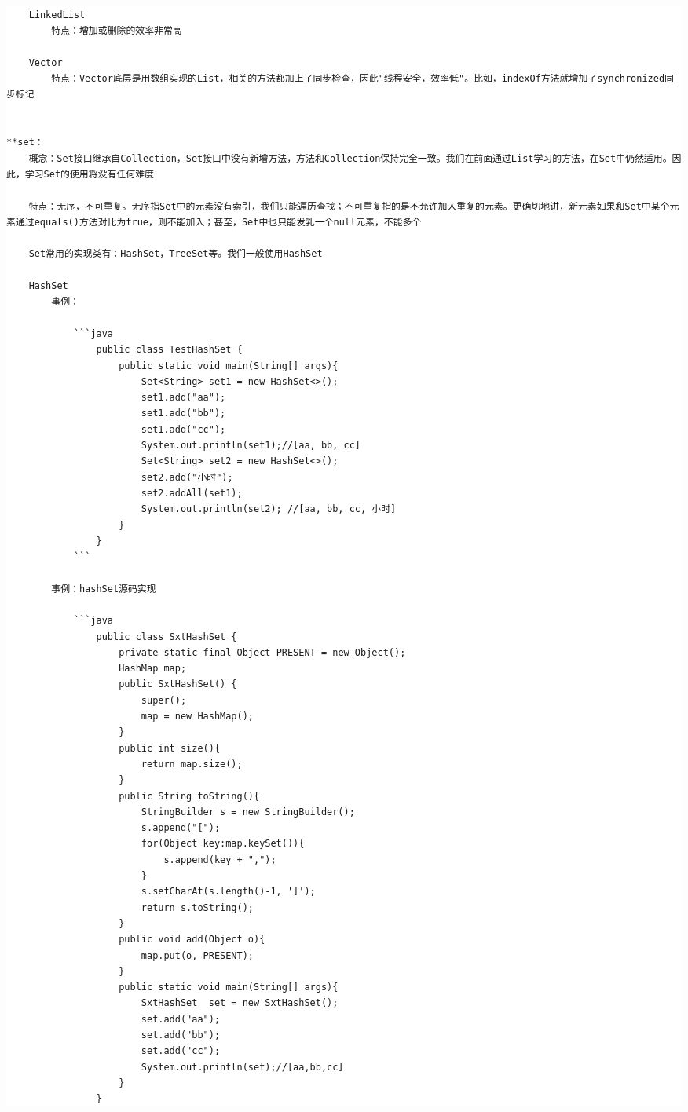         LinkedList
            特点：增加或删除的效率非常高

        Vector
            特点：Vector底层是用数组实现的List，相关的方法都加上了同步检查，因此"线程安全，效率低"。比如，indexOf方法就增加了synchronized同步标记


    **set：
        概念：Set接口继承自Collection，Set接口中没有新增方法，方法和Collection保持完全一致。我们在前面通过List学习的方法，在Set中仍然适用。因此，学习Set的使用将没有任何难度

        特点：无序，不可重复。无序指Set中的元素没有索引，我们只能遍历查找；不可重复指的是不允许加入重复的元素。更确切地讲，新元素如果和Set中某个元素通过equals()方法对比为true，则不能加入；甚至，Set中也只能发乳一个null元素，不能多个

        Set常用的实现类有：HashSet，TreeSet等。我们一般使用HashSet

        HashSet
            事例：

                ```java
                    public class TestHashSet {
                        public static void main(String[] args){
                            Set<String> set1 = new HashSet<>();
                            set1.add("aa");
                            set1.add("bb");
                            set1.add("cc");
                            System.out.println(set1);//[aa, bb, cc]
                            Set<String> set2 = new HashSet<>();
                            set2.add("小时");
                            set2.addAll(set1);
                            System.out.println(set2); //[aa, bb, cc, 小时]
                        }
                    }
                ```

            事例：hashSet源码实现

                ```java
                    public class SxtHashSet {
                        private static final Object PRESENT = new Object();
                        HashMap map;
                        public SxtHashSet() {
                            super();
                            map = new HashMap();
                        }
                        public int size(){
                            return map.size();
                        }
                        public String toString(){
                            StringBuilder s = new StringBuilder();
                            s.append("[");
                            for(Object key:map.keySet()){
                                s.append(key + ",");
                            }
                            s.setCharAt(s.length()-1, ']');
                            return s.toString();
                        }
                        public void add(Object o){
                            map.put(o, PRESENT);
                        }
                        public static void main(String[] args){
                            SxtHashSet  set = new SxtHashSet();
                            set.add("aa");
                            set.add("bb");
                            set.add("cc");
                            System.out.println(set);//[aa,bb,cc]
                        }
                    }